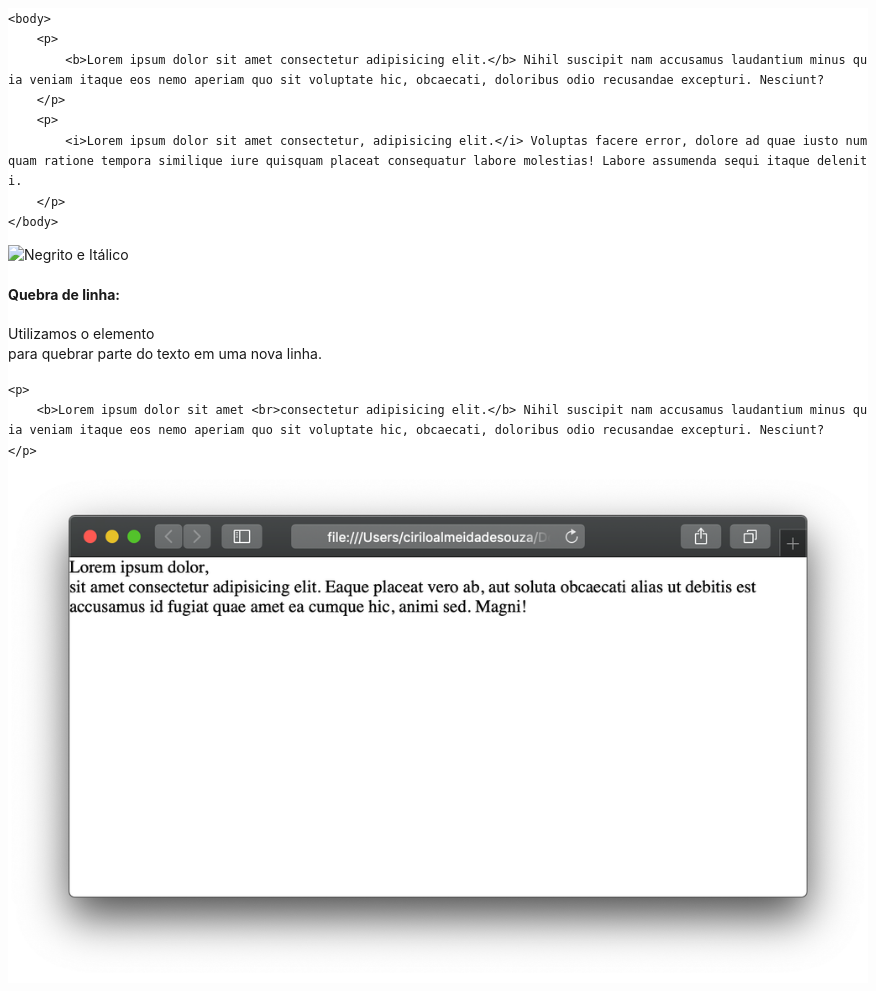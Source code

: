 ```
<body>
    <p>
        <b>Lorem ipsum dolor sit amet consectetur adipisicing elit.</b> Nihil suscipit nam accusamus laudantium minus quia veniam itaque eos nemo aperiam quo sit voluptate hic, obcaecati, doloribus odio recusandae excepturi. Nesciunt?
    </p>
    <p>
        <i>Lorem ipsum dolor sit amet consectetur, adipisicing elit.</i> Voluptas facere error, dolore ad quae iusto numquam ratione tempora similique iure quisquam placeat consequatur labore molestias! Labore assumenda sequi itaque deleniti.
    </p>
</body>
```

![Negrito e Itálico](/imagens/negrito_italico.png)


#### Quebra de linha:
Utilizamos o elemento <br> para quebrar parte do texto em uma nova linha.

```
<p>
    <b>Lorem ipsum dolor sit amet <br>consectetur adipisicing elit.</b> Nihil suscipit nam accusamus laudantium minus quia veniam itaque eos nemo aperiam quo sit voluptate hic, obcaecati, doloribus odio recusandae excepturi. Nesciunt?
</p>
```

![Quebra de Linha](/imagens/quebra_de_linha.png)
